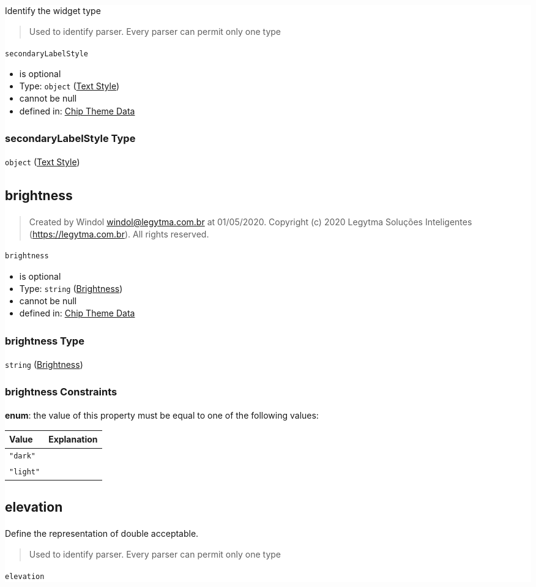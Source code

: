 Identify the widget type


> Used to identify parser. Every parser can permit only one type
>

`secondaryLabelStyle`

-   is optional
-   Type: `object` ([Text Style](chip_theme_data-properties-text-style-1.md))
-   cannot be null
-   defined in: [Chip Theme Data](chip_theme_data-properties-text-style-1.md)

### secondaryLabelStyle Type

`object` ([Text Style](chip_theme_data-properties-text-style-1.md))

## brightness




> Created by Windol [windol@legytma.com.br](mailto:windol@legytma.com.br) at 01/05/2020.
> Copyright (c) 2020 Legytma Soluções Inteligentes (<https://legytma.com.br>). All rights reserved.
>

`brightness`

-   is optional
-   Type: `string` ([Brightness](app_bar_theme-properties-brightness.md))
-   cannot be null
-   defined in: [Chip Theme Data](app_bar_theme-properties-brightness.md)

### brightness Type

`string` ([Brightness](app_bar_theme-properties-brightness.md))

### brightness Constraints

**enum**: the value of this property must be equal to one of the following values:

| Value     | Explanation |
| :-------- | ----------- |
| `"dark"`  |             |
| `"light"` |             |

## elevation

Define the representation of double acceptable.


> Used to identify parser. Every parser can permit only one type
>

`elevation`
